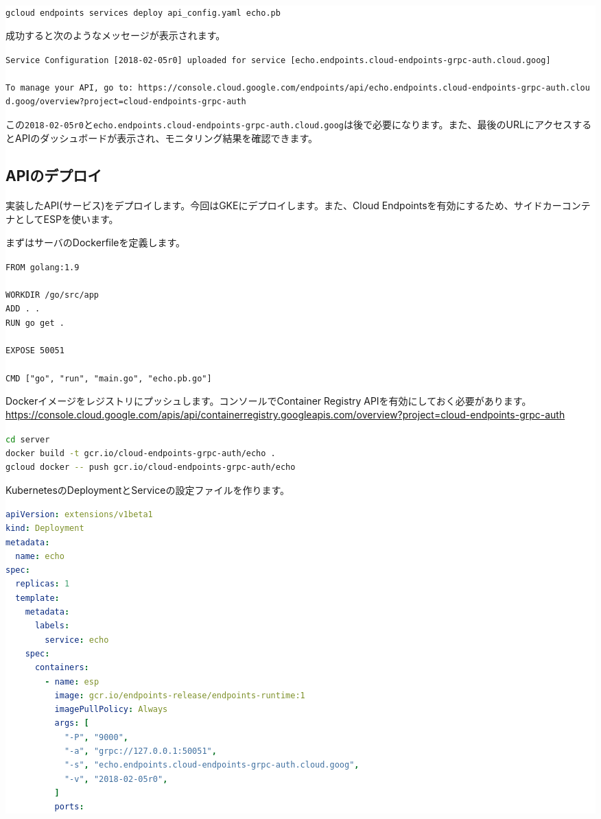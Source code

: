 ```bash
gcloud endpoints services deploy api_config.yaml echo.pb
```

成功すると次のようなメッセージが表示されます。

```
Service Configuration [2018-02-05r0] uploaded for service [echo.endpoints.cloud-endpoints-grpc-auth.cloud.goog]

To manage your API, go to: https://console.cloud.google.com/endpoints/api/echo.endpoints.cloud-endpoints-grpc-auth.cloud.goog/overview?project=cloud-endpoints-grpc-auth
```

この`2018-02-05r0`と`echo.endpoints.cloud-endpoints-grpc-auth.cloud.goog`は後で必要になります。また、最後のURLにアクセスするとAPIのダッシュボードが表示され、モニタリング結果を確認できます。

## APIのデプロイ

実装したAPI(サービス)をデプロイします。今回はGKEにデプロイします。また、Cloud Endpointsを有効にするため、サイドカーコンテナとしてESPを使います。

まずはサーバのDockerfileを定義します。

```dockerfile:server/Dockerfile
FROM golang:1.9

WORKDIR /go/src/app
ADD . .
RUN go get .

EXPOSE 50051

CMD ["go", "run", "main.go", "echo.pb.go"]
```

Dockerイメージをレジストリにプッシュします。コンソールでContainer Registry APIを有効にしておく必要があります。https://console.cloud.google.com/apis/api/containerregistry.googleapis.com/overview?project=cloud-endpoints-grpc-auth

```bash
cd server
docker build -t gcr.io/cloud-endpoints-grpc-auth/echo .
gcloud docker -- push gcr.io/cloud-endpoints-grpc-auth/echo
```

KubernetesのDeploymentとServiceの設定ファイルを作ります。

```yaml:server/k8s.yaml
apiVersion: extensions/v1beta1
kind: Deployment
metadata:
  name: echo
spec:
  replicas: 1
  template:
    metadata:
      labels:
        service: echo
    spec:
      containers:
        - name: esp
          image: gcr.io/endpoints-release/endpoints-runtime:1
          imagePullPolicy: Always
          args: [
            "-P", "9000",
            "-a", "grpc://127.0.0.1:50051",
            "-s", "echo.endpoints.cloud-endpoints-grpc-auth.cloud.goog",
            "-v", "2018-02-05r0",
          ]
          ports:
```

[^1]: https://github.com/grpc/grpc/blob/master/src/core/lib/security/credentials/jwt/jwt_verifier.cc#L298-L306